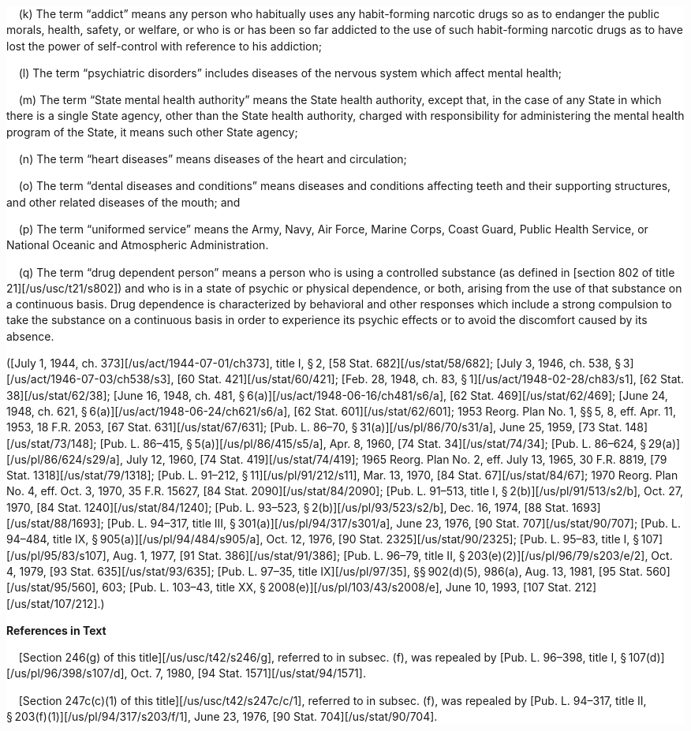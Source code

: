     (k) The term “addict” means any person who habitually uses any habit-forming narcotic drugs so as to endanger the public morals, health, safety, or welfare, or who is or has been so far addicted to the use of such habit-forming narcotic drugs as to have lost the power of self-control with reference to his addiction;

    (l) The term “psychiatric disorders” includes diseases of the nervous system which affect mental health;

    (m) The term “State mental health authority” means the State health authority, except that, in the case of any State in which there is a single State agency, other than the State health authority, charged with responsibility for administering the mental health program of the State, it means such other State agency;

    (n) The term “heart diseases” means diseases of the heart and circulation;

    (o) The term “dental diseases and conditions” means diseases and conditions affecting teeth and their supporting structures, and other related diseases of the mouth; and

    (p) The term “uniformed service” means the Army, Navy, Air Force, Marine Corps, Coast Guard, Public Health Service, or National Oceanic and Atmospheric Administration.

    (q) The term “drug dependent person” means a person who is using a controlled substance (as defined in [section 802 of title 21][/us/usc/t21/s802]) and who is in a state of psychic or physical dependence, or both, arising from the use of that substance on a continuous basis. Drug dependence is characterized by behavioral and other responses which include a strong compulsion to take the substance on a continuous basis in order to experience its psychic effects or to avoid the discomfort caused by its absence.

([July 1, 1944, ch. 373][/us/act/1944-07-01/ch373], title I, § 2, [58 Stat. 682][/us/stat/58/682]; [July 3, 1946, ch. 538, § 3][/us/act/1946-07-03/ch538/s3], [60 Stat. 421][/us/stat/60/421]; [Feb. 28, 1948, ch. 83, § 1][/us/act/1948-02-28/ch83/s1], [62 Stat. 38][/us/stat/62/38]; [June 16, 1948, ch. 481, § 6(a)][/us/act/1948-06-16/ch481/s6/a], [62 Stat. 469][/us/stat/62/469]; [June 24, 1948, ch. 621, § 6(a)][/us/act/1948-06-24/ch621/s6/a], [62 Stat. 601][/us/stat/62/601]; 1953 Reorg. Plan No. 1, §§ 5, 8, eff. Apr. 11, 1953, 18 F.R. 2053, [67 Stat. 631][/us/stat/67/631]; [Pub. L. 86–70, § 31(a)][/us/pl/86/70/s31/a], June 25, 1959, [73 Stat. 148][/us/stat/73/148]; [Pub. L. 86–415, § 5(a)][/us/pl/86/415/s5/a], Apr. 8, 1960, [74 Stat. 34][/us/stat/74/34]; [Pub. L. 86–624, § 29(a)][/us/pl/86/624/s29/a], July 12, 1960, [74 Stat. 419][/us/stat/74/419]; 1965 Reorg. Plan No. 2, eff. July 13, 1965, 30 F.R. 8819, [79 Stat. 1318][/us/stat/79/1318]; [Pub. L. 91–212, § 11][/us/pl/91/212/s11], Mar. 13, 1970, [84 Stat. 67][/us/stat/84/67]; 1970 Reorg. Plan No. 4, eff. Oct. 3, 1970, 35 F.R. 15627, [84 Stat. 2090][/us/stat/84/2090]; [Pub. L. 91–513, title I, § 2(b)][/us/pl/91/513/s2/b], Oct. 27, 1970, [84 Stat. 1240][/us/stat/84/1240]; [Pub. L. 93–523, § 2(b)][/us/pl/93/523/s2/b], Dec. 16, 1974, [88 Stat. 1693][/us/stat/88/1693]; [Pub. L. 94–317, title III, § 301(a)][/us/pl/94/317/s301/a], June 23, 1976, [90 Stat. 707][/us/stat/90/707]; [Pub. L. 94–484, title IX, § 905(a)][/us/pl/94/484/s905/a], Oct. 12, 1976, [90 Stat. 2325][/us/stat/90/2325]; [Pub. L. 95–83, title I, § 107][/us/pl/95/83/s107], Aug. 1, 1977, [91 Stat. 386][/us/stat/91/386]; [Pub. L. 96–79, title II, § 203(e)(2)][/us/pl/96/79/s203/e/2], Oct. 4, 1979, [93 Stat. 635][/us/stat/93/635]; [Pub. L. 97–35, title IX][/us/pl/97/35], §§ 902(d)(5), 986(a), Aug. 13, 1981, [95 Stat. 560][/us/stat/95/560], 603; [Pub. L. 103–43, title XX, § 2008(e)][/us/pl/103/43/s2008/e], June 10, 1993, [107 Stat. 212][/us/stat/107/212].)

 __References in Text__ 

    [Section 246(g) of this title][/us/usc/t42/s246/g], referred to in subsec. (f), was repealed by [Pub. L. 96–398, title I, § 107(d)][/us/pl/96/398/s107/d], Oct. 7, 1980, [94 Stat. 1571][/us/stat/94/1571].

    [Section 247c(c)(1) of this title][/us/usc/t42/s247c/c/1], referred to in subsec. (f), was repealed by [Pub. L. 94–317, title II, § 203(f)(1)][/us/pl/94/317/s203/f/1], June 23, 1976, [90 Stat. 704][/us/stat/90/704].

